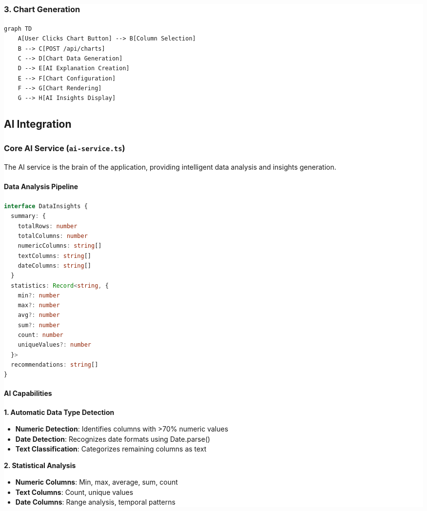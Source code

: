 ### 3. Chart Generation
```mermaid
graph TD
    A[User Clicks Chart Button] --> B[Column Selection]
    B --> C[POST /api/charts]
    C --> D[Chart Data Generation]
    D --> E[AI Explanation Creation]
    E --> F[Chart Configuration]
    F --> G[Chart Rendering]
    G --> H[AI Insights Display]
```

## AI Integration

### Core AI Service (`ai-service.ts`)

The AI service is the brain of the application, providing intelligent data analysis and insights generation.

#### Data Analysis Pipeline
```typescript
interface DataInsights {
  summary: {
    totalRows: number
    totalColumns: number
    numericColumns: string[]
    textColumns: string[]
    dateColumns: string[]
  }
  statistics: Record<string, {
    min?: number
    max?: number
    avg?: number
    sum?: number
    count: number
    uniqueValues?: number
  }>
  recommendations: string[]
}
```

#### AI Capabilities

**1. Automatic Data Type Detection**
- **Numeric Detection**: Identifies columns with >70% numeric values
- **Date Detection**: Recognizes date formats using Date.parse()
- **Text Classification**: Categorizes remaining columns as text

**2. Statistical Analysis**
- **Numeric Columns**: Min, max, average, sum, count
- **Text Columns**: Count, unique values
- **Date Columns**: Range analysis, temporal patterns
